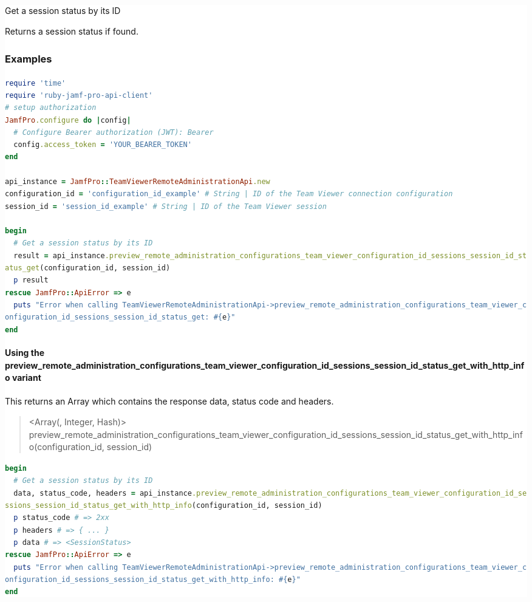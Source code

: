 Get a session status by its ID 

Returns a session status if found.

### Examples

```ruby
require 'time'
require 'ruby-jamf-pro-api-client'
# setup authorization
JamfPro.configure do |config|
  # Configure Bearer authorization (JWT): Bearer
  config.access_token = 'YOUR_BEARER_TOKEN'
end

api_instance = JamfPro::TeamViewerRemoteAdministrationApi.new
configuration_id = 'configuration_id_example' # String | ID of the Team Viewer connection configuration
session_id = 'session_id_example' # String | ID of the Team Viewer session

begin
  # Get a session status by its ID 
  result = api_instance.preview_remote_administration_configurations_team_viewer_configuration_id_sessions_session_id_status_get(configuration_id, session_id)
  p result
rescue JamfPro::ApiError => e
  puts "Error when calling TeamViewerRemoteAdministrationApi->preview_remote_administration_configurations_team_viewer_configuration_id_sessions_session_id_status_get: #{e}"
end
```

#### Using the preview_remote_administration_configurations_team_viewer_configuration_id_sessions_session_id_status_get_with_http_info variant

This returns an Array which contains the response data, status code and headers.

> <Array(<SessionStatus>, Integer, Hash)> preview_remote_administration_configurations_team_viewer_configuration_id_sessions_session_id_status_get_with_http_info(configuration_id, session_id)

```ruby
begin
  # Get a session status by its ID 
  data, status_code, headers = api_instance.preview_remote_administration_configurations_team_viewer_configuration_id_sessions_session_id_status_get_with_http_info(configuration_id, session_id)
  p status_code # => 2xx
  p headers # => { ... }
  p data # => <SessionStatus>
rescue JamfPro::ApiError => e
  puts "Error when calling TeamViewerRemoteAdministrationApi->preview_remote_administration_configurations_team_viewer_configuration_id_sessions_session_id_status_get_with_http_info: #{e}"
end
```
